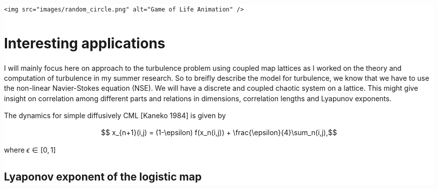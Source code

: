     <img src="images/random_circle.png" alt="Game of Life Animation" />
</div>



# Interesting applications

I will mainly focus here on approach to the turbulence problem using coupled map lattices as I worked on the theory and computation of turbulence in my summer research. So to breifly describe the model for turbulence, we know that we have to use the non-linear Navier-Stokes equation (NSE). We will have a discrete and coupled chaotic system on a lattice. This might give insight on correlation among different parts and relations in dimensions, correlation lengths and Lyapunov exponents.

The dynamics for simple diffusively CML [Kaneko 1984] is given by 


$$ x_{n+1}(i,j) = (1-\epsilon) f(x_n(i,j)) + \frac{\epsilon}{4}\sum_n(i,j),$$ 


where $\epsilon \in [0,1]$

## Lyaponov exponent of the logistic map
